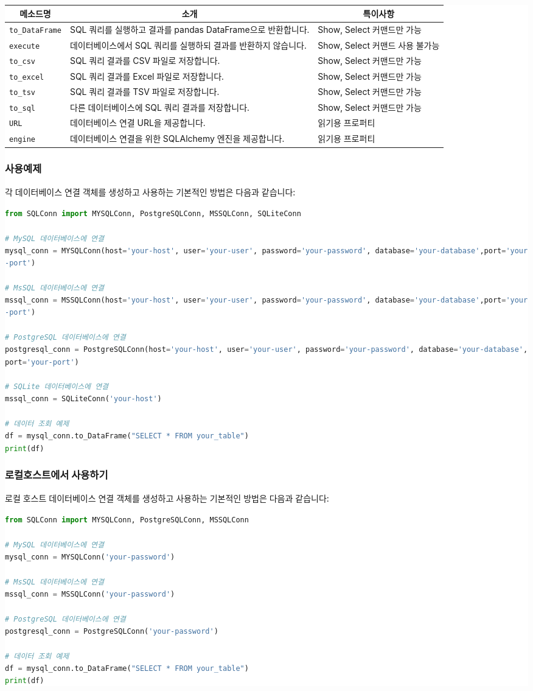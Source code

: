 | 메소드명         | 소개                                                           | 특이사항                        |
| ---------------- | -------------------------------------------------------------- | ------------------------------- |
| `to_DataFrame` | SQL 쿼리를 실행하고 결과를 pandas DataFrame으로 반환합니다.    | Show, Select 커맨드만 가능      |
| `execute`      | 데이터베이스에서 SQL 쿼리를 실행하되 결과를 반환하지 않습니다. | Show, Select 커맨드 사용 불가능 |
| `to_csv`       | SQL 쿼리 결과를 CSV 파일로 저장합니다.                         | Show, Select 커맨드만 가능      |
| `to_excel`     | SQL 쿼리 결과를 Excel 파일로 저장합니다.                       | Show, Select 커맨드만 가능      |
| `to_tsv`       | SQL 쿼리 결과를 TSV 파일로 저장합니다.                         | Show, Select 커맨드만 가능      |
| `to_sql`       | 다른 데이터베이스에 SQL 쿼리 결과를 저장합니다.                | Show, Select 커맨드만 가능      |
| `URL`          | 데이터베이스 연결 URL을 제공합니다.                            | 읽기용 프로퍼티                 |
| `engine`       | 데이터베이스 연결을 위한 SQLAlchemy 엔진을 제공합니다.         | 읽기용 프로퍼티                 |

### 사용예제

각 데이터베이스 연결 객체를 생성하고 사용하는 기본적인 방법은 다음과 같습니다:

```py
from SQLConn import MYSQLConn, PostgreSQLConn, MSSQLConn, SQLiteConn

# MySQL 데이터베이스에 연결
mysql_conn = MYSQLConn(host='your-host', user='your-user', password='your-password', database='your-database',port='your-port')

# MsSQL 데이터베이스에 연결
mssql_conn = MSSQLConn(host='your-host', user='your-user', password='your-password', database='your-database',port='your-port')

# PostgreSQL 데이터베이스에 연결
postgresql_conn = PostgreSQLConn(host='your-host', user='your-user', password='your-password', database='your-database',port='your-port')

# SQLite 데이터베이스에 연결
mssql_conn = SQLiteConn('your-host')

# 데이터 조회 예제
df = mysql_conn.to_DataFrame("SELECT * FROM your_table")
print(df)
```

### 로컬호스트에서 사용하기

로컬 호스트 데이터베이스 연결 객체를 생성하고 사용하는 기본적인 방법은 다음과 같습니다:

```py
from SQLConn import MYSQLConn, PostgreSQLConn, MSSQLConn

# MySQL 데이터베이스에 연결
mysql_conn = MYSQLConn('your-password')

# MsSQL 데이터베이스에 연결
mssql_conn = MSSQLConn('your-password')

# PostgreSQL 데이터베이스에 연결
postgresql_conn = PostgreSQLConn('your-password')

# 데이터 조회 예제
df = mysql_conn.to_DataFrame("SELECT * FROM your_table")
print(df)
```
